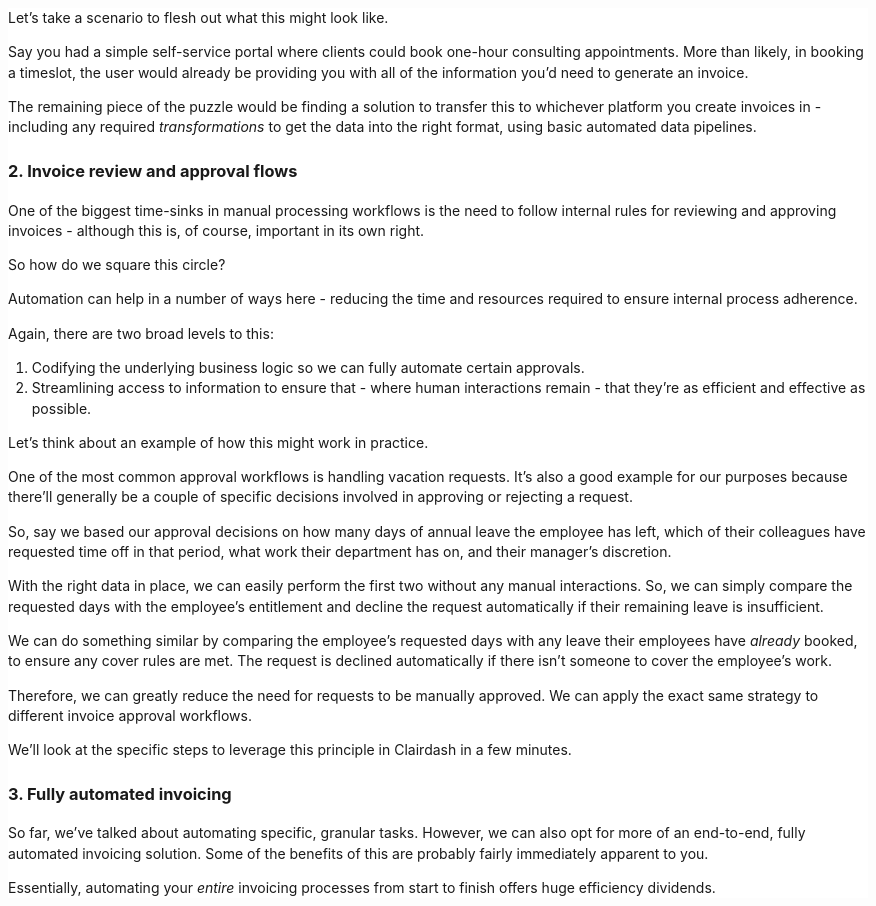Let’s take a scenario to flesh out what this might look like.

Say you had a simple self-service portal where clients could book one-hour consulting appointments. More than likely, in booking a timeslot, the user would already be providing you with all of the information you’d need to generate an invoice.

The remaining piece of the puzzle would be finding a solution to transfer this to whichever platform you create invoices in - including any required *transformations* to get the data into the right format, using basic automated data pipelines.

### 2. Invoice review and approval flows

One of the biggest time-sinks in manual processing workflows is the need to follow internal rules for reviewing and approving invoices - although this is, of course, important in its own right.

So how do we square this circle?

Automation can help in a number of ways here - reducing the time and resources required to ensure internal process adherence. 

Again, there are two broad levels to this:

1. Codifying the underlying business logic so we can fully automate certain approvals.
2. Streamlining access to information to ensure that - where human interactions remain - that they’re as efficient and effective as possible.

Let’s think about an example of how this might work in practice.

One of the most common approval workflows is handling vacation requests. It’s also a good example for our purposes because there’ll generally be a couple of specific decisions involved in approving or rejecting a request.

So, say we based our approval decisions on how many days of annual leave the employee has left, which of their colleagues have requested time off in that period, what work their department has on, and their manager’s discretion.

With the right data in place, we can easily perform the first two without any manual interactions. So, we can simply compare the requested days with the employee’s entitlement and decline the request automatically if their remaining leave is insufficient.

We can do something similar by comparing the employee’s requested days with any leave their employees have *already* booked, to ensure any cover rules are met. The request is declined automatically if there isn’t someone to cover the employee’s work.

Therefore, we can greatly reduce the need for requests to be manually approved. We can apply the exact same strategy to different invoice approval workflows. 

We’ll look at the specific steps to leverage this principle in Clairdash in a few minutes.

### 3. Fully automated invoicing

So far, we’ve talked about automating specific, granular tasks. However, we can also opt for more of an end-to-end, fully automated invoicing solution. Some of the benefits of this are probably fairly immediately apparent to you.

Essentially, automating your *entire* invoicing processes from start to finish offers huge efficiency dividends. 
